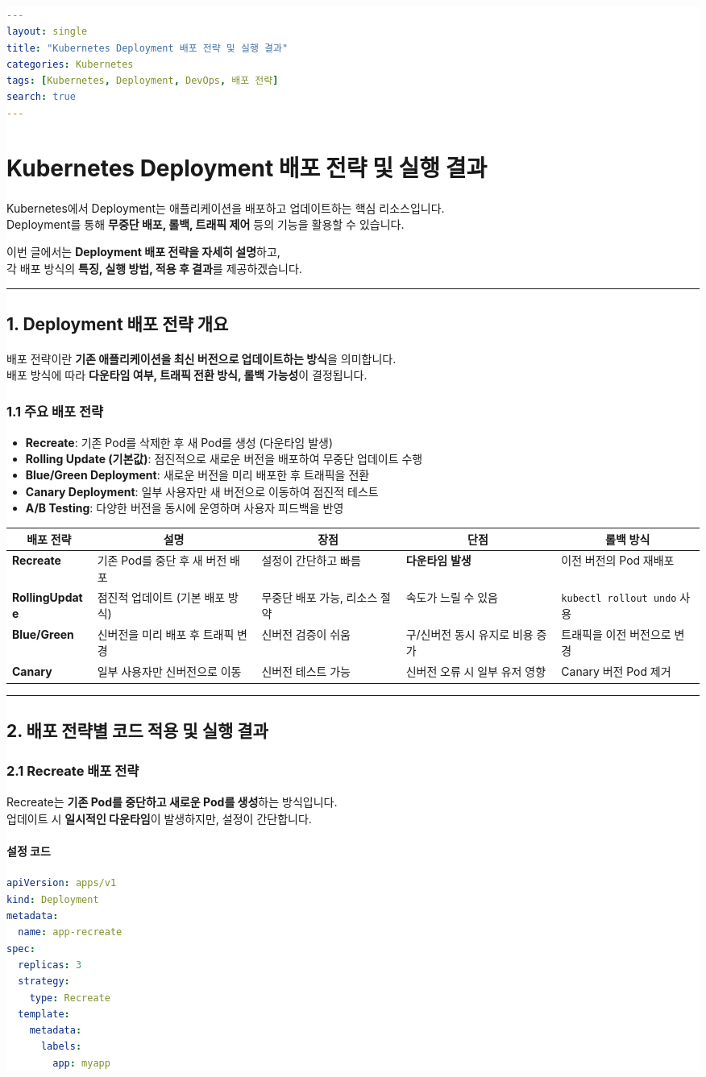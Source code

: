 ```yaml
---
layout: single
title: "Kubernetes Deployment 배포 전략 및 실행 결과"
categories: Kubernetes
tags: [Kubernetes, Deployment, DevOps, 배포 전략]
search: true
---
```


# Kubernetes Deployment 배포 전략 및 실행 결과

Kubernetes에서 Deployment는 애플리케이션을 배포하고 업데이트하는 핵심 리소스입니다.  
Deployment를 통해 **무중단 배포, 롤백, 트래픽 제어** 등의 기능을 활용할 수 있습니다.

이번 글에서는 **Deployment 배포 전략을 자세히 설명**하고,  
각 배포 방식의 **특징, 실행 방법, 적용 후 결과**를 제공하겠습니다.

---

## **1. Deployment 배포 전략 개요**
배포 전략이란 **기존 애플리케이션을 최신 버전으로 업데이트하는 방식**을 의미합니다.  
배포 방식에 따라 **다운타임 여부, 트래픽 전환 방식, 롤백 가능성**이 결정됩니다.

### **1.1 주요 배포 전략**
- **Recreate**: 기존 Pod를 삭제한 후 새 Pod를 생성 (다운타임 발생)
- **Rolling Update (기본값)**: 점진적으로 새로운 버전을 배포하여 무중단 업데이트 수행
- **Blue/Green Deployment**: 새로운 버전을 미리 배포한 후 트래픽을 전환
- **Canary Deployment**: 일부 사용자만 새 버전으로 이동하여 점진적 테스트
- **A/B Testing**: 다양한 버전을 동시에 운영하며 사용자 피드백을 반영


| 배포 전략        | 설명                                       | 장점                            | 단점                           | 롤백 방식                        |
|---------------|--------------------------------|------------------------------|------------------------------|-----------------------------|
| **Recreate**  | 기존 Pod를 중단 후 새 버전 배포   | 설정이 간단하고 빠름            | **다운타임 발생**             | 이전 버전의 Pod 재배포         |
| **RollingUpdate** | 점진적 업데이트 (기본 배포 방식) | 무중단 배포 가능, 리소스 절약   | 속도가 느릴 수 있음             | `kubectl rollout undo` 사용 |
| **Blue/Green** | 신버전을 미리 배포 후 트래픽 변경 | 신버전 검증이 쉬움              | 구/신버전 동시 유지로 비용 증가  | 트래픽을 이전 버전으로 변경     |
| **Canary**    | 일부 사용자만 신버전으로 이동      | 신버전 테스트 가능               | 신버전 오류 시 일부 유저 영향  | Canary 버전 Pod 제거          |

---

## **2. 배포 전략별 코드 적용 및 실행 결과**
### **2.1 Recreate 배포 전략**
Recreate는 **기존 Pod를 중단하고 새로운 Pod를 생성**하는 방식입니다.  
업데이트 시 **일시적인 다운타임**이 발생하지만, 설정이 간단합니다.

#### **설정 코드**
```yaml
apiVersion: apps/v1
kind: Deployment
metadata:
  name: app-recreate
spec:
  replicas: 3
  strategy:
    type: Recreate
  template:
    metadata:
      labels:
        app: myapp
```